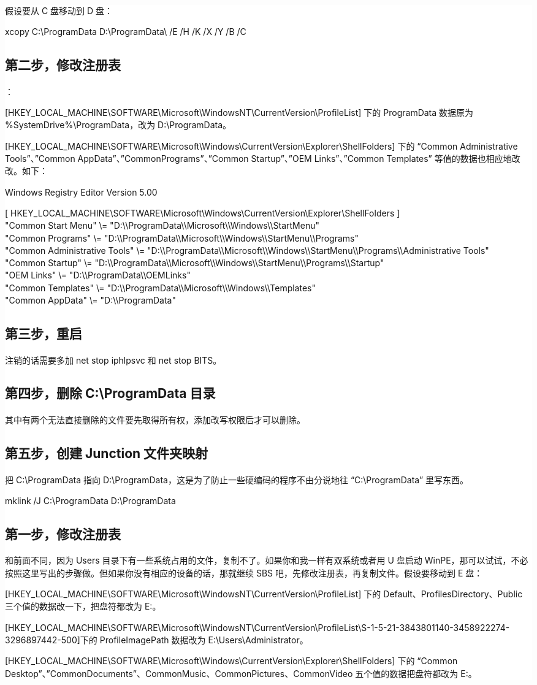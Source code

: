 假设要从 C 盘移动到 D 盘：

xcopy C:\\ProgramData D:\\ProgramData\\ /E /H /K /X /Y /B /C

## 第二步，修改注册表

：

\[HKEY_LOCAL_MACHINE\\SOFTWARE\\Microsoft\\WindowsNT\\CurrentVersion\\ProfileList] 下的 ProgramData 数据原为 %SystemDrive%\\ProgramData，改为 D:\\ProgramData。

\[HKEY_LOCAL_MACHINE\\SOFTWARE\\Microsoft\\Windows\\CurrentVersion\\Explorer\\ShellFolders] 下的 “Common Administrative Tools”、”Common AppData”、”CommonPrograms”、”Common Startup”、”OEM Links”、”Common Templates” 等值的数据也相应地改改。如下：

Windows Registry Editor Version 5.00

\[ HKEY_LOCAL_MACHINE\\SOFTWARE\\Microsoft\\Windows\\CurrentVersion\\Explorer\\ShellFolders ]  
"Common Start Menu" \\= "D:\\\\ProgramData\\\\Microsoft\\\\Windows\\\\StartMenu"  
"Common Programs" \\= "D:\\\\ProgramData\\\\Microsoft\\\\Windows\\\\StartMenu\\\\Programs"  
"Common Administrative Tools" \\= "D:\\\\ProgramData\\\\Microsoft\\\\Windows\\\\StartMenu\\\\Programs\\\\Administrative Tools"  
"Common Startup" \\= "D:\\\\ProgramData\\\\Microsoft\\\\Windows\\\\StartMenu\\\\Programs\\\\Startup"  
"OEM Links" \\= "D:\\\\ProgramData\\\\OEMLinks"  
"Common Templates" \\= "D:\\\\ProgramData\\\\Microsoft\\\\Windows\\\\Templates"  
"Common AppData" \\= "D:\\\\ProgramData"

## 第三步，重启

注销的话需要多加 net stop iphlpsvc 和 net stop BITS。

## 第四步，删除 C:\\ProgramData 目录

其中有两个无法直接删除的文件要先取得所有权，添加改写权限后才可以删除。

## 第五步，创建 Junction 文件夹映射

把 C:\\ProgramData 指向 D:\\ProgramData，这是为了防止一些硬编码的程序不由分说地往 “C:\\ProgramData” 里写东西。

mklink /J C:\\ProgramData D:\\ProgramData

## 第一步，修改注册表

和前面不同，因为 Users 目录下有一些系统占用的文件，复制不了。如果你和我一样有双系统或者用 U 盘启动 WinPE，那可以试试，不必按照这里写出的步骤做。但如果你没有相应的设备的话，那就继续 SBS 吧，先修改注册表，再复制文件。假设要移动到 E 盘：

\[HKEY_LOCAL_MACHINE\\SOFTWARE\\Microsoft\\WindowsNT\\CurrentVersion\\ProfileList] 下的 Default、ProfilesDirectory、Public 三个值的数据改一下，把盘符都改为 E:。

\[HKEY_LOCAL_MACHINE\\SOFTWARE\\Microsoft\\WindowsNT\\CurrentVersion\\ProfileList\\S-1-5-21-3843801140-3458922274-3296897442-500]下的 ProfileImagePath 数据改为 E:\\Users\\Administrator。

\[HKEY_LOCAL_MACHINE\\SOFTWARE\\Microsoft\\Windows\\CurrentVersion\\Explorer\\ShellFolders] 下的 “Common Desktop”、”CommonDocuments”、CommonMusic、CommonPictures、CommonVideo 五个值的数据把盘符都改为 E:。
